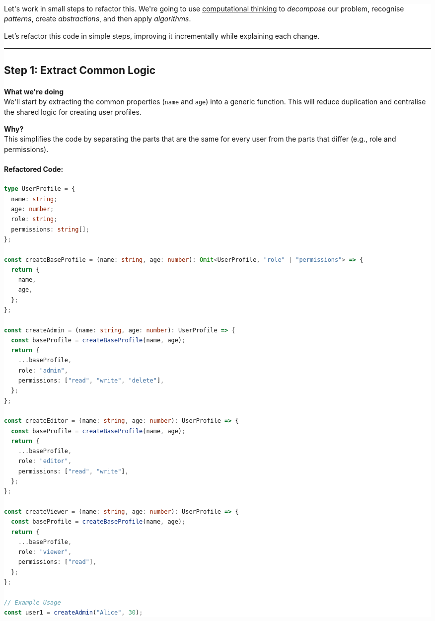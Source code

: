 Let's work in small steps to refactor this. We're going to use [computational thinking](https://www.bbc.co.uk/bitesize/guides/zp92mp3/revision/1) to *decompose* our problem, recognise *patterns*, create *abstractions*, and then apply *algorithms*.

Let’s refactor this code in simple steps, improving it incrementally while explaining each change.

---

## **Step 1: Extract Common Logic**

**What we're doing**  
We'll start by extracting the common properties (`name` and `age`) into a generic function. This will reduce duplication and centralise the shared logic for creating user profiles.

**Why?**  
This simplifies the code by separating the parts that are the same for every user from the parts that differ (e.g., role and permissions).

#### Refactored Code:

```typescript
type UserProfile = {
  name: string;
  age: number;
  role: string;
  permissions: string[];
};

const createBaseProfile = (name: string, age: number): Omit<UserProfile, "role" | "permissions"> => {
  return {
    name,
    age,
  };
};

const createAdmin = (name: string, age: number): UserProfile => {
  const baseProfile = createBaseProfile(name, age);
  return {
    ...baseProfile,
    role: "admin",
    permissions: ["read", "write", "delete"],
  };
};

const createEditor = (name: string, age: number): UserProfile => {
  const baseProfile = createBaseProfile(name, age);
  return {
    ...baseProfile,
    role: "editor",
    permissions: ["read", "write"],
  };
};

const createViewer = (name: string, age: number): UserProfile => {
  const baseProfile = createBaseProfile(name, age);
  return {
    ...baseProfile,
    role: "viewer",
    permissions: ["read"],
  };
};

// Example Usage
const user1 = createAdmin("Alice", 30);
```